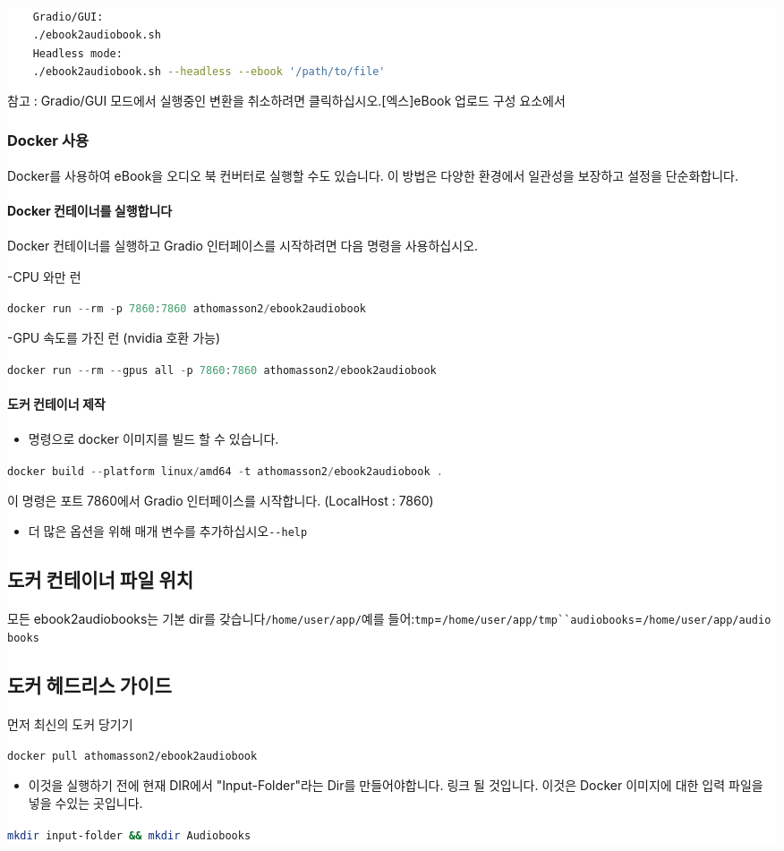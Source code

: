```bash
    Gradio/GUI:
    ./ebook2audiobook.sh
    Headless mode:
    ./ebook2audiobook.sh --headless --ebook '/path/to/file'
```

참고 : Gradio/GUI 모드에서 실행중인 변환을 취소하려면 클릭하십시오.[엑스]eBook 업로드 구성 요소에서

### Docker 사용

Docker를 사용하여 eBook을 오디오 북 컨버터로 실행할 수도 있습니다. 
이 방법은 다양한 환경에서 일관성을 보장하고 설정을 단순화합니다.

#### Docker 컨테이너를 실행합니다

Docker 컨테이너를 실행하고 Gradio 인터페이스를 시작하려면 다음 명령을 사용하십시오.

\-CPU 와만 런

```powershell
docker run --rm -p 7860:7860 athomasson2/ebook2audiobook
```

\-GPU 속도를 가진 런 (nvidia 호환 가능)

```powershell
docker run --rm --gpus all -p 7860:7860 athomasson2/ebook2audiobook
```

#### 도커 컨테이너 제작

-   명령으로 docker 이미지를 빌드 할 수 있습니다.

```powershell
docker build --platform linux/amd64 -t athomasson2/ebook2audiobook .
```

이 명령은 포트 7860에서 Gradio 인터페이스를 시작합니다. (LocalHost : 7860)

-   더 많은 옵션을 위해 매개 변수를 추가하십시오`--help`

## 도커 컨테이너 파일 위치

모든 ebook2audiobooks는 기본 dir를 갖습니다`/home/user/app/`예를 들어:`tmp`=`/home/user/app/tmp``audiobooks`=`/home/user/app/audiobooks`

## 도커 헤드리스 가이드

먼저 최신의 도커 당기기

```bash
docker pull athomasson2/ebook2audiobook
```

-   이것을 실행하기 전에 현재 DIR에서 "Input-Folder"라는 Dir를 만들어야합니다.
    링크 될 것입니다. 이것은 Docker 이미지에 대한 입력 파일을 넣을 수있는 곳입니다.

```bash
mkdir input-folder && mkdir Audiobooks
```
